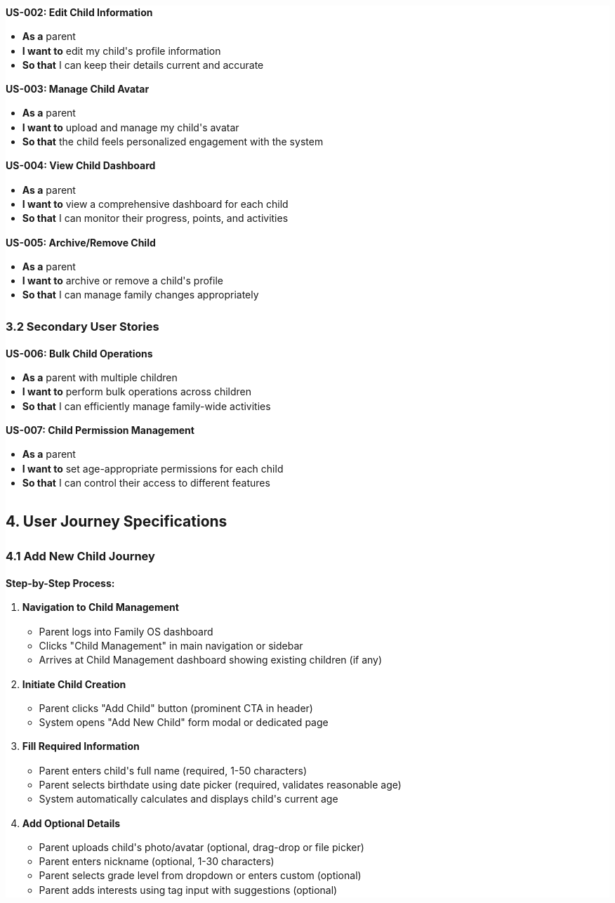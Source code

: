**US-002: Edit Child Information**
- **As a** parent
- **I want to** edit my child's profile information
- **So that** I can keep their details current and accurate

**US-003: Manage Child Avatar**
- **As a** parent
- **I want to** upload and manage my child's avatar
- **So that** the child feels personalized engagement with the system

**US-004: View Child Dashboard**
- **As a** parent
- **I want to** view a comprehensive dashboard for each child
- **So that** I can monitor their progress, points, and activities

**US-005: Archive/Remove Child**
- **As a** parent
- **I want to** archive or remove a child's profile
- **So that** I can manage family changes appropriately

### 3.2 Secondary User Stories

**US-006: Bulk Child Operations**
- **As a** parent with multiple children
- **I want to** perform bulk operations across children
- **So that** I can efficiently manage family-wide activities

**US-007: Child Permission Management**
- **As a** parent
- **I want to** set age-appropriate permissions for each child
- **So that** I can control their access to different features

## 4. User Journey Specifications

### 4.1 Add New Child Journey

**Step-by-Step Process:**

1. **Navigation to Child Management**
   - Parent logs into Family OS dashboard
   - Clicks "Child Management" in main navigation or sidebar
   - Arrives at Child Management dashboard showing existing children (if any)

2. **Initiate Child Creation**
   - Parent clicks "Add Child" button (prominent CTA in header)
   - System opens "Add New Child" form modal or dedicated page

3. **Fill Required Information**
   - Parent enters child's full name (required, 1-50 characters)
   - Parent selects birthdate using date picker (required, validates reasonable age)
   - System automatically calculates and displays child's current age

4. **Add Optional Details**
   - Parent uploads child's photo/avatar (optional, drag-drop or file picker)
   - Parent enters nickname (optional, 1-30 characters)
   - Parent selects grade level from dropdown or enters custom (optional)
   - Parent adds interests using tag input with suggestions (optional)
